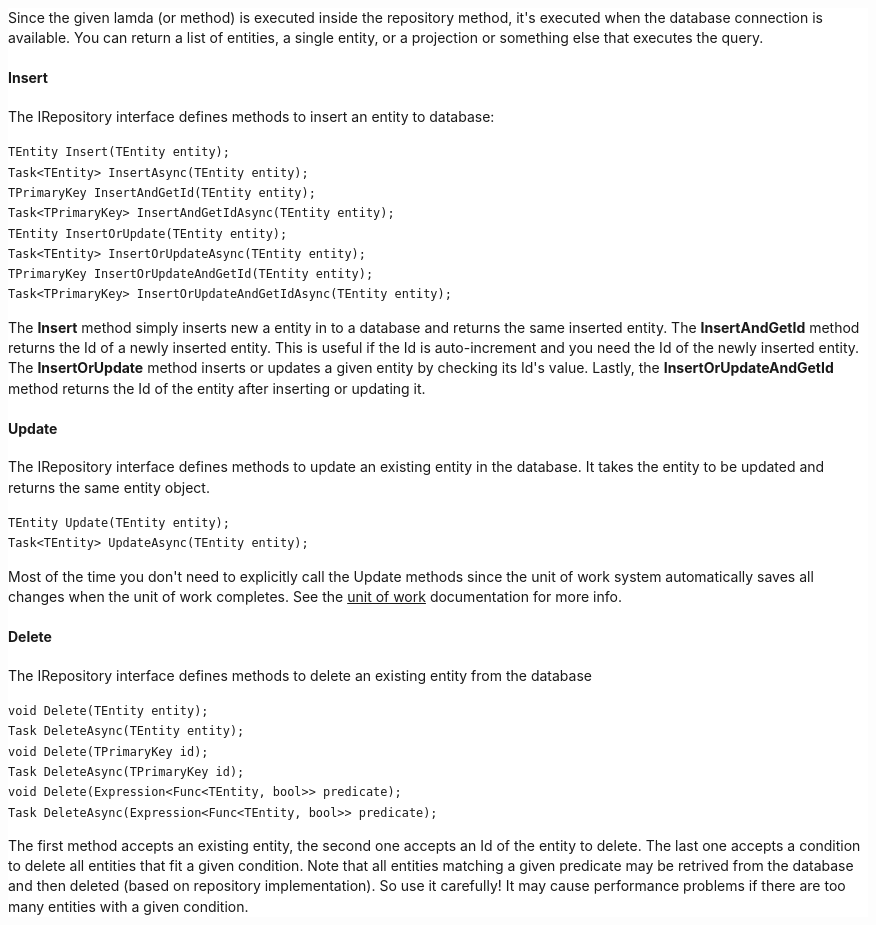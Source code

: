 Since the given lamda (or method) is executed inside the repository method,
it's executed when the database connection is available. You can return a
list of entities, a single entity, or a projection or something else that
executes the query.

#### Insert

The IRepository interface defines methods to insert an entity to database:

    TEntity Insert(TEntity entity);
    Task<TEntity> InsertAsync(TEntity entity);
    TPrimaryKey InsertAndGetId(TEntity entity);
    Task<TPrimaryKey> InsertAndGetIdAsync(TEntity entity);
    TEntity InsertOrUpdate(TEntity entity);
    Task<TEntity> InsertOrUpdateAsync(TEntity entity);
    TPrimaryKey InsertOrUpdateAndGetId(TEntity entity);
    Task<TPrimaryKey> InsertOrUpdateAndGetIdAsync(TEntity entity);

The **Insert** method simply inserts new a entity in to a database and returns the
same inserted entity. The **InsertAndGetId** method returns the Id of a newly
inserted entity. This is useful if the Id is auto-increment and you need the Id
of the newly inserted entity. The **InsertOrUpdate** method inserts or updates a given
entity by checking its Id's value. Lastly, the **InsertOrUpdateAndGetId** method
returns the Id of the entity after inserting or updating it.

#### Update

The IRepository interface defines methods to update an existing entity in the
database. It takes the entity to be updated and returns the same entity
object.

    TEntity Update(TEntity entity);
    Task<TEntity> UpdateAsync(TEntity entity);

Most of the time you don't need to explicitly call the Update methods since the
unit of work system automatically saves all changes when the unit of work
completes. See the [unit of work](Unit-Of-Work.md) documentation for more info.

#### Delete

The IRepository interface defines methods to delete an existing entity from the
database

    void Delete(TEntity entity);
    Task DeleteAsync(TEntity entity);
    void Delete(TPrimaryKey id);
    Task DeleteAsync(TPrimaryKey id);
    void Delete(Expression<Func<TEntity, bool>> predicate);
    Task DeleteAsync(Expression<Func<TEntity, bool>> predicate);

The first method accepts an existing entity, the second one accepts an Id of the
entity to delete. The last one accepts a condition to delete all
entities that fit a given condition. Note that all entities matching a given
predicate may be retrived from the database and then deleted (based on
repository implementation). So use it carefully! It may cause
performance problems if there are too many entities with a given
condition.
